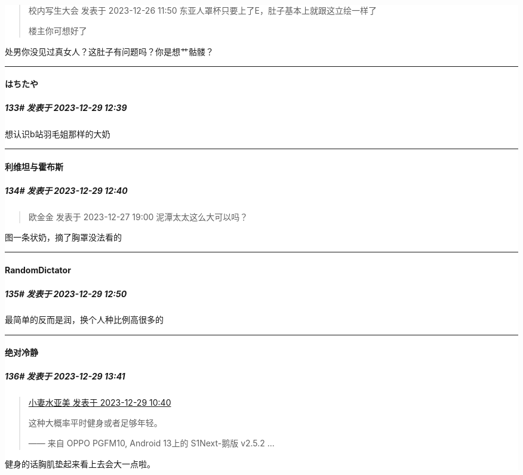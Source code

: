 <blockquote>校内写生大会 发表于 2023-12-26 11:50
东亚人罩杯只要上了E，肚子基本上就跟这立绘一样了

楼主你可想好了</blockquote>
处男你没见过真女人？这肚子有问题吗？你是想艹骷髅？

*****

####  はちたや  
##### 133#       发表于 2023-12-29 12:39

想认识b站羽毛姐那样的大奶

*****

####  利维坦与霍布斯  
##### 134#       发表于 2023-12-29 12:40

<blockquote>欧金金 发表于 2023-12-27 19:00
泥潭太太这么大可以吗？</blockquote>
图一条状奶，摘了胸罩没法看的


*****

####  RandomDictator  
##### 135#       发表于 2023-12-29 12:50

最简单的反而是润，换个人种比例高很多的


*****

####  绝对冷静  
##### 136#       发表于 2023-12-29 13:41

<blockquote><a href="httphttps://bbs.saraba1st.com/2b/forum.php?mod=redirect&amp;goto=findpost&amp;pid=63473684&amp;ptid=2165451" target="_blank">小妻水亚美 发表于 2023-12-29 10:40</a>

这种大概率平时健身或者足够年轻。

—— 来自 OPPO PGFM10, Android 13上的 S1Next-鹅版 v2.5.2 ...</blockquote>
健身的话胸肌垫起来看上去会大一点啦。

